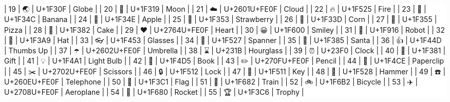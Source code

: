 | 19 | 🌏 | U+1F30F | Globe |
| 20 | 🌙 | U+1F319 | Moon |
| 21 | ☁️ | U+2601U+FE0F | Cloud |
| 22 | 🔥 | U+1F525 | Fire |
| 23 | 🍌 | U+1F34C | Banana |
| 24 | 🍎 | U+1F34E | Apple |
| 25 | 🍓 | U+1F353 | Strawberry |
| 26 | 🌽 | U+1F33D | Corn |
| 27 | 🍕 | U+1F355 | Pizza |
| 28 | 🎂 | U+1F382 | Cake |
| 29 | ❤️ | U+2764U+FE0F | Heart |
| 30 | 😀 | U+1F600 | Smiley |
| 31 | 🤖 | U+1F916 | Robot |
| 32 | 🎩 | U+1F3A9 | Hat |
| 33 | 👓 | U+1F453 | Glasses |
| 34 | 🔧 | U+1F527 | Spanner |
| 35 | 🎅 | U+1F385 | Santa |
| 36 | 👍 | U+1F44D | Thumbs Up |
| 37 | ☂️ | U+2602U+FE0F | Umbrella |
| 38 | ⌛ | U+231B | Hourglass |
| 39 | ⏰ | U+23F0 | Clock |
| 40 | 🎁 | U+1F381 | Gift |
| 41 | 💡 | U+1F4A1 | Light Bulb |
| 42 | 📕 | U+1F4D5 | Book |
| 43 | ✏️ | U+270FU+FE0F | Pencil |
| 44 | 📎 | U+1F4CE | Paperclip |
| 45 | ✂️ | U+2702U+FE0F | Scissors |
| 46 | 🔒 | U+1F512 | Lock |
| 47 | 🔑 | U+1F511 | Key |
| 48 | 🔨 | U+1F528 | Hammer |
| 49 | ☎️ | U+260EU+FE0F | Telephone |
| 50 | 🏁 | U+1F3C1 | Flag |
| 51 | 🚂 | U+1F682 | Train |
| 52 | 🚲 | U+1F6B2 | Bicycle |
| 53 | ✈️ | U+2708U+FE0F | Aeroplane |
| 54 | 🚀 | U+1F680 | Rocket |
| 55 | 🏆 | U+1F3C6 | Trophy |